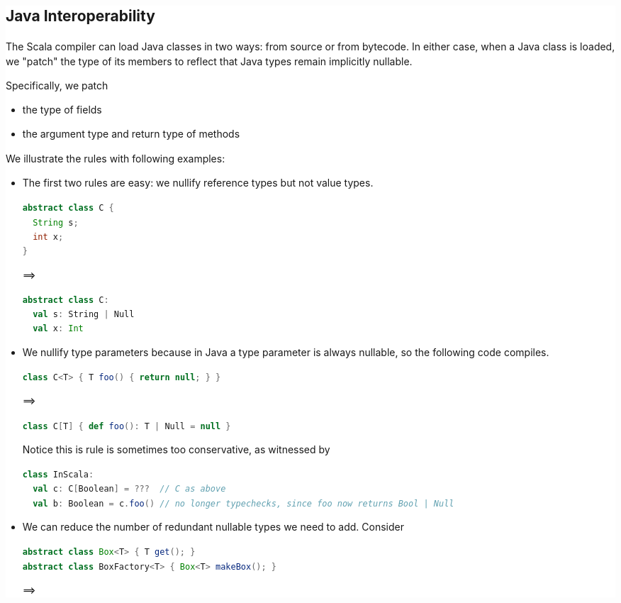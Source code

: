 ## Java Interoperability

The Scala compiler can load Java classes in two ways: from source or from bytecode. In either case,
when a Java class is loaded, we "patch" the type of its members to reflect that Java types
remain implicitly nullable.

Specifically, we patch

- the type of fields

- the argument type and return type of methods

We illustrate the rules with following examples:

- The first two rules are easy: we nullify reference types but not value types.

  ```java
  abstract class C {
    String s;
    int x;
  }
  ```

  ==>

  ```scala
  abstract class C:
    val s: String | Null
    val x: Int
  ```

- We nullify type parameters because in Java a type parameter is always nullable, so the following code compiles.

  ```java
  class C<T> { T foo() { return null; } }
  ```

  ==>

  ```scala sc-id:1
  class C[T] { def foo(): T | Null = null }
  ```

  Notice this is rule is sometimes too conservative, as witnessed by

  ```scala sc:fail sc-compile-with:1
  class InScala:
    val c: C[Boolean] = ???  // C as above
    val b: Boolean = c.foo() // no longer typechecks, since foo now returns Bool | Null
  ```

- We can reduce the number of redundant nullable types we need to add. Consider

  ```java
  abstract class Box<T> { T get(); }
  abstract class BoxFactory<T> { Box<T> makeBox(); }
  ```

  ==>
